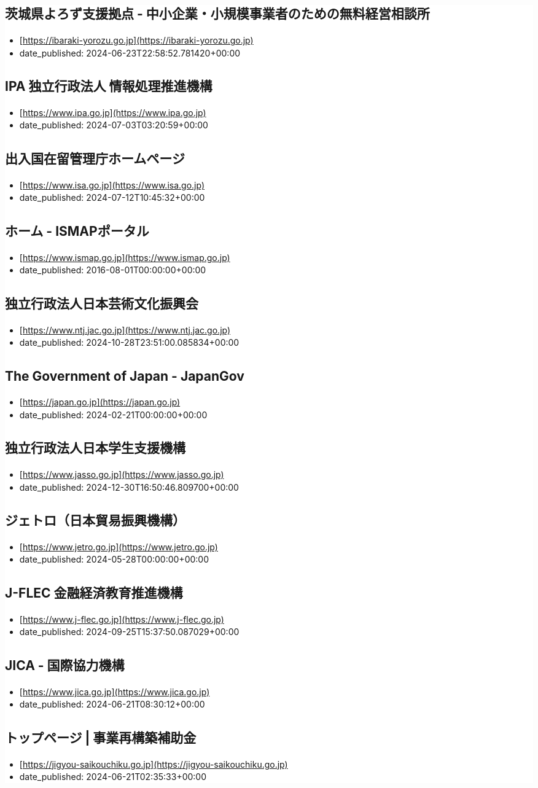  ## 茨城県よろず支援拠点 - 中小企業・小規模事業者のための無料経営相談所
 - [https://ibaraki-yorozu.go.jp](https://ibaraki-yorozu.go.jp)
 - date_published: 2024-06-23T22:58:52.781420+00:00

 ## IPA 独立行政法人 情報処理推進機構
 - [https://www.ipa.go.jp](https://www.ipa.go.jp)
 - date_published: 2024-07-03T03:20:59+00:00

 ## 出入国在留管理庁ホームページ
 - [https://www.isa.go.jp](https://www.isa.go.jp)
 - date_published: 2024-07-12T10:45:32+00:00

 ## ホーム - ISMAPポータル
 - [https://www.ismap.go.jp](https://www.ismap.go.jp)
 - date_published: 2016-08-01T00:00:00+00:00

 ## 独立行政法人日本芸術文化振興会
 - [https://www.ntj.jac.go.jp](https://www.ntj.jac.go.jp)
 - date_published: 2024-10-28T23:51:00.085834+00:00

 ## The Government of Japan - JapanGov
 - [https://japan.go.jp](https://japan.go.jp)
 - date_published: 2024-02-21T00:00:00+00:00

 ## 独立行政法人日本学生支援機構
 - [https://www.jasso.go.jp](https://www.jasso.go.jp)
 - date_published: 2024-12-30T16:50:46.809700+00:00

 ## ジェトロ（日本貿易振興機構）
 - [https://www.jetro.go.jp](https://www.jetro.go.jp)
 - date_published: 2024-05-28T00:00:00+00:00

 ## J-FLEC 金融経済教育推進機構
 - [https://www.j-flec.go.jp](https://www.j-flec.go.jp)
 - date_published: 2024-09-25T15:37:50.087029+00:00

 ## JICA - 国際協力機構
 - [https://www.jica.go.jp](https://www.jica.go.jp)
 - date_published: 2024-06-21T08:30:12+00:00

 ## トップページ | 事業再構築補助金
 - [https://jigyou-saikouchiku.go.jp](https://jigyou-saikouchiku.go.jp)
 - date_published: 2024-06-21T02:35:33+00:00
